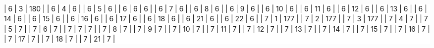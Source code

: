 | 6          | 3          | 180        |
| 6          | 4          | 6          |
| 6          | 5          | 6          |
| 6          | 6          | 6          |
| 6          | 7          | 6          |
| 6          | 8          | 6          |
| 6          | 9          | 6          |
| 6          | 10         | 6          |
| 6          | 11         | 6          |
| 6          | 12         | 6          |
| 6          | 13         | 6          |
| 6          | 14         | 6          |
| 6          | 15         | 6          |
| 6          | 16         | 6          |
| 6          | 17         | 6          |
| 6          | 18         | 6          |
| 6          | 21         | 6          |
| 6          | 22         | 6          |
| 7          | 1          | 177        |
| 7          | 2          | 177        |
| 7          | 3          | 177        |
| 7          | 4          | 7          |
| 7          | 5          | 7          |
| 7          | 6          | 7          |
| 7          | 7          | 7          |
| 7          | 8          | 7          |
| 7          | 9          | 7          |
| 7          | 10         | 7          |
| 7          | 11         | 7          |
| 7          | 12         | 7          |
| 7          | 13         | 7          |
| 7          | 14         | 7          |
| 7          | 15         | 7          |
| 7          | 16         | 7          |
| 7          | 17         | 7          |
| 7          | 18         | 7          |
| 7          | 21         | 7          |
